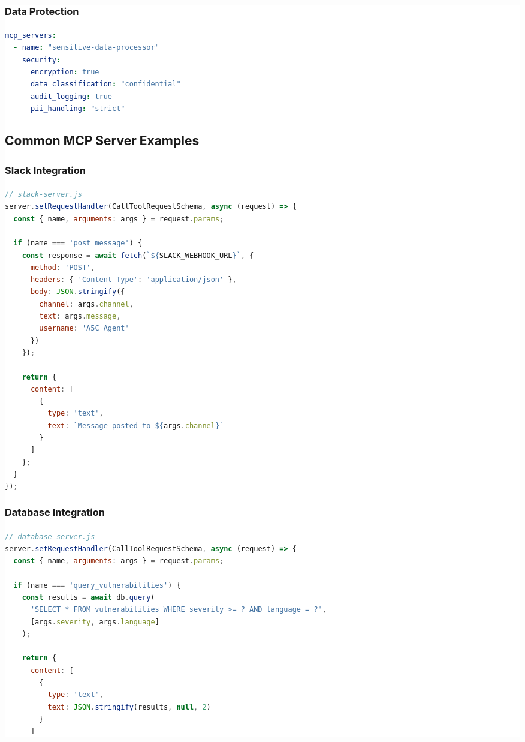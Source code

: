 ### Data Protection

```yaml
mcp_servers:
  - name: "sensitive-data-processor"
    security:
      encryption: true
      data_classification: "confidential"
      audit_logging: true
      pii_handling: "strict"
```

## Common MCP Server Examples

### Slack Integration

```javascript
// slack-server.js
server.setRequestHandler(CallToolRequestSchema, async (request) => {
  const { name, arguments: args } = request.params;
  
  if (name === 'post_message') {
    const response = await fetch(`${SLACK_WEBHOOK_URL}`, {
      method: 'POST',
      headers: { 'Content-Type': 'application/json' },
      body: JSON.stringify({
        channel: args.channel,
        text: args.message,
        username: 'A5C Agent'
      })
    });
    
    return {
      content: [
        {
          type: 'text',
          text: `Message posted to ${args.channel}`
        }
      ]
    };
  }
});
```

### Database Integration

```javascript
// database-server.js
server.setRequestHandler(CallToolRequestSchema, async (request) => {
  const { name, arguments: args } = request.params;
  
  if (name === 'query_vulnerabilities') {
    const results = await db.query(
      'SELECT * FROM vulnerabilities WHERE severity >= ? AND language = ?',
      [args.severity, args.language]
    );
    
    return {
      content: [
        {
          type: 'text',
          text: JSON.stringify(results, null, 2)
        }
      ]
```